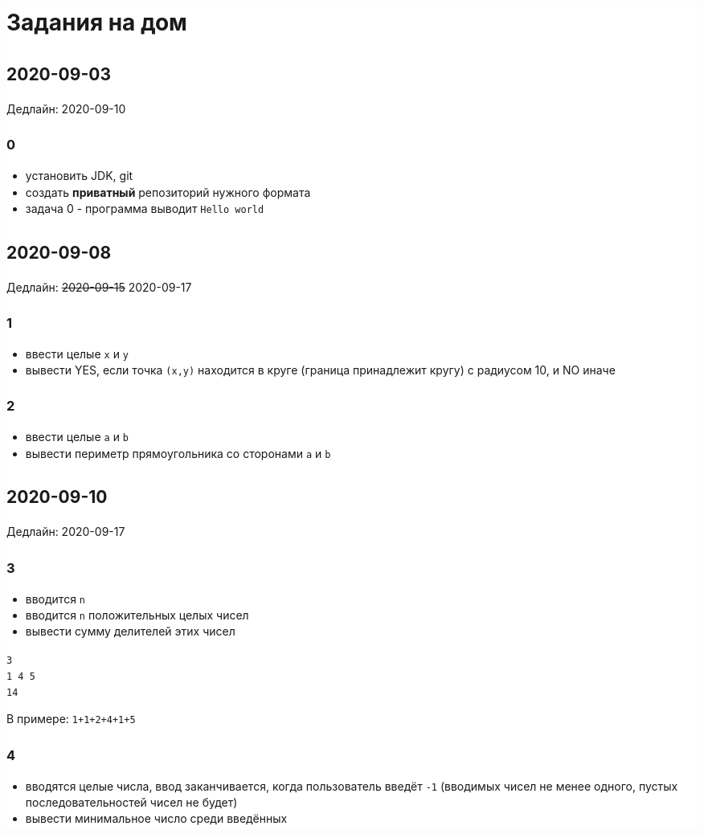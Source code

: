 # Задания на дом

## 2020-09-03

Дедлайн: 2020-09-10

### 0

- установить JDK, git
- создать **приватный** репозиторий 
  нужного формата
- задача 0 - программа выводит 
  `Hello world`

## 2020-09-08

Дедлайн: ~~2020-09-15~~ 2020-09-17

### 1

- ввести целые `x` и `y`
- вывести YES, если точка `(x,y)` находится в круге (граница принадлежит кругу)
  с радиусом 10, и NO иначе

### 2

- ввести целые `a` и `b`
- вывести периметр прямоугольника со сторонами `a` и `b`

## 2020-09-10

Дедлайн: 2020-09-17

### 3

- вводится `n`
- вводится `n` положительных целых чисел
- вывести сумму делителей этих чисел

```
3
1 4 5
14
```

В примере: `1+1+2+4+1+5`

### 4

- вводятся целые числа, ввод заканчивается, когда пользователь введёт `-1` (вводимых чисел не менее одного, пустых последовательностей чисел не будет)
- вывести минимальное число среди введённых
